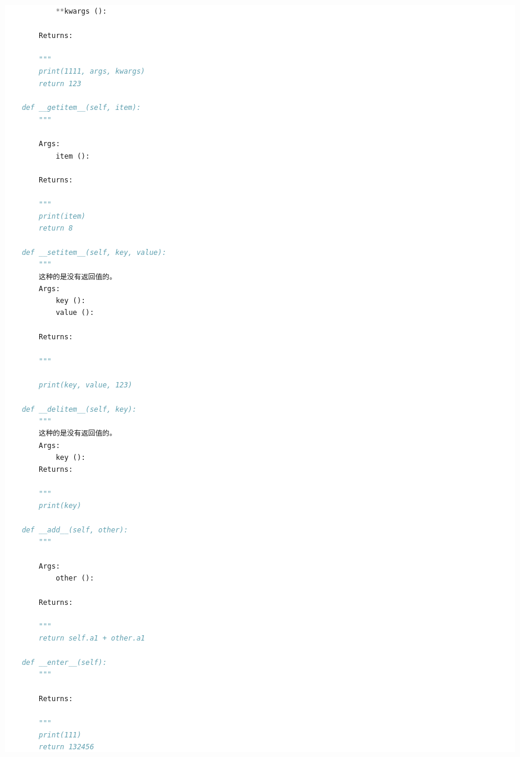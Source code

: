 ```python
            **kwargs ():

        Returns:

        """
        print(1111, args, kwargs)
        return 123

    def __getitem__(self, item):
        """

        Args:
            item ():

        Returns:

        """
        print(item)
        return 8

    def __setitem__(self, key, value):
        """
        这种的是没有返回值的。
        Args:
            key ():
            value ():

        Returns:

        """

        print(key, value, 123)

    def __delitem__(self, key):
        """
        这种的是没有返回值的。
        Args:
            key ():
        Returns:

        """
        print(key)

    def __add__(self, other):
        """

        Args:
            other ():

        Returns:

        """
        return self.a1 + other.a1

    def __enter__(self):
        """

        Returns:

        """
        print(111)
        return 132456

```